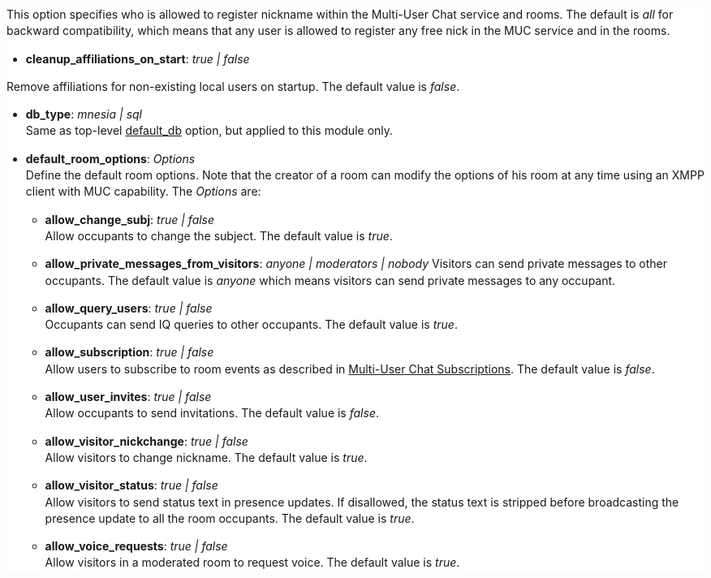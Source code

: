  This option specifies who
is allowed to register nickname within the Multi-User Chat service and
rooms. The default is *all* for backward compatibility, which means that
any user is allowed to register any free nick in the MUC service and in
the rooms.

- **cleanup\_affiliations\_on\_start**: *true | false*  

 Remove affiliations for
non-existing local users on startup. The default value is *false*.

- **db\_type**: *mnesia | sql*  
Same as top-level [default_db](toplevel.md#default_db) option, but applied to this module
only.

- **default\_room\_options**: *Options*  
Define the default room options. Note that the creator of a room can
modify the options of his room at any time using an XMPP client with MUC
capability. The *Options* are:

    - **allow\_change\_subj**: *true | false*  
   Allow occupants to change
    the subject. The default value is *true*.

    - **allow\_private\_messages\_from\_visitors**: *anyone | moderators |
    nobody* Visitors can send private messages to other occupants. The
    default value is *anyone* which means visitors can send private
    messages to any occupant.

    - **allow\_query\_users**: *true | false*  
   Occupants can send IQ
    queries to other occupants. The default value is *true*.

    - **allow\_subscription**: *true | false*  
   Allow users to subscribe to
    room events as described in
    [Multi-User Chat Subscriptions](../../developer/xmpp-clients-bots/extensions/muc-sub.md).
    The default value is *false*.

    - **allow\_user\_invites**: *true | false*  
   Allow occupants to send
    invitations. The default value is *false*.

    - **allow\_visitor\_nickchange**: *true | false*  
   Allow visitors to
    change nickname. The default value is *true*.

    - **allow\_visitor\_status**: *true | false*  
   Allow visitors to send
    status text in presence updates. If disallowed, the status text is
    stripped before broadcasting the presence update to all the room
    occupants. The default value is *true*.

    - **allow\_voice\_requests**: *true | false*  
   Allow visitors in a
    moderated room to request voice. The default value is *true*.
